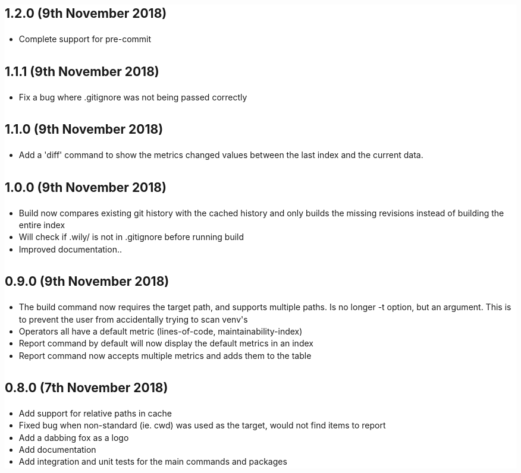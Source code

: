 ## 1.2.0 (9th November 2018)

* Complete support for pre-commit

## 1.1.1 (9th November 2018)

* Fix a bug where .gitignore was not being passed correctly

## 1.1.0 (9th November 2018)

* Add a 'diff' command to show the metrics changed values between the last index and the current data.

## 1.0.0 (9th November 2018)

* Build now compares existing git history with the cached history and only builds the missing revisions instead of building the entire index
* Will check if .wily/ is not in .gitignore before running build
* Improved documentation..

## 0.9.0 (9th November 2018)


* The build command now requires the target path, and supports multiple paths. Is no longer -t option, but an argument. This is to prevent the user from accidentally trying to scan venv's
* Operators all have a default metric (lines-of-code, maintainability-index)
* Report command by default will now display the default metrics in an index
* Report command now accepts multiple metrics and adds them to the table

## 0.8.0 (7th November 2018)

* Add support for relative paths in cache
* Fixed bug when non-standard (ie. cwd) was used as the target, would not find items to report
* Add a dabbing fox as a logo
* Add documentation
* Add integration and unit tests for the main commands and packages
